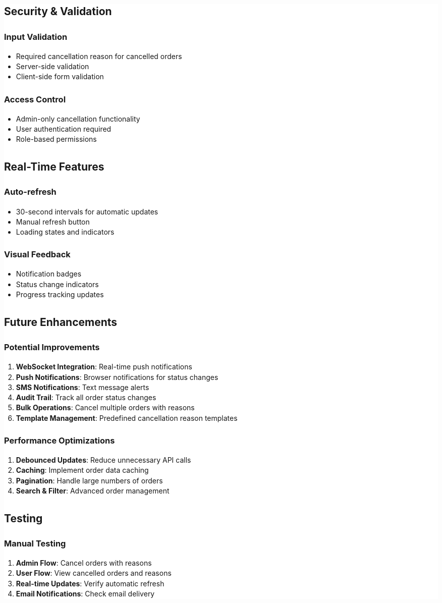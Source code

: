 ## Security & Validation

### Input Validation
- Required cancellation reason for cancelled orders
- Server-side validation
- Client-side form validation

### Access Control
- Admin-only cancellation functionality
- User authentication required
- Role-based permissions

## Real-Time Features

### Auto-refresh
- 30-second intervals for automatic updates
- Manual refresh button
- Loading states and indicators

### Visual Feedback
- Notification badges
- Status change indicators
- Progress tracking updates

## Future Enhancements

### Potential Improvements
1. **WebSocket Integration**: Real-time push notifications
2. **Push Notifications**: Browser notifications for status changes
3. **SMS Notifications**: Text message alerts
4. **Audit Trail**: Track all order status changes
5. **Bulk Operations**: Cancel multiple orders with reasons
6. **Template Management**: Predefined cancellation reason templates

### Performance Optimizations
1. **Debounced Updates**: Reduce unnecessary API calls
2. **Caching**: Implement order data caching
3. **Pagination**: Handle large numbers of orders
4. **Search & Filter**: Advanced order management

## Testing

### Manual Testing
1. **Admin Flow**: Cancel orders with reasons
2. **User Flow**: View cancelled orders and reasons
3. **Real-time Updates**: Verify automatic refresh
4. **Email Notifications**: Check email delivery
